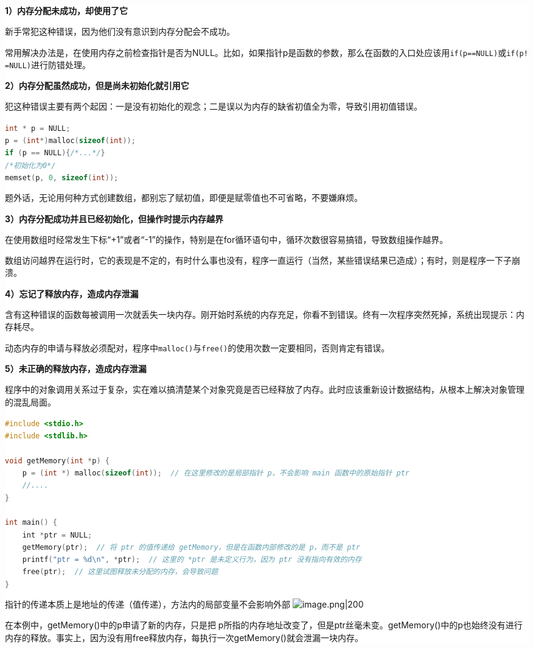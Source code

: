 **1）内存分配未成功，却使用了它**

新手常犯这种错误，因为他们没有意识到内存分配会不成功。

常用解决办法是，在使用内存之前检查指针是否为NULL。比如，如果指针p是函数的参数，那么在函数的入口处应该用`if(p==NULL)`或`if(p!=NULL)`进行防错处理。

**2）内存分配虽然成功，但是尚未初始化就引用它**

犯这种错误主要有两个起因：一是没有初始化的观念；二是误以为内存的缺省初值全为零，导致引用初值错误。

```c
int * p = NULL;  
p = (int*)malloc(sizeof(int));  
if (p == NULL){/*...*/}  
/*初始化为0*/  
memset(p, 0, sizeof(int));
```

题外话，无论用何种方式创建数组，都别忘了赋初值，即便是赋零值也不可省略，不要嫌麻烦。

**3）内存分配成功并且已经初始化，但操作时提示内存越界**

在使用数组时经常发生下标“+1”或者“-1”的操作，特别是在for循环语句中，循环次数很容易搞错，导致数组操作越界。

数组访问越界在运行时，它的表现是不定的，有时什么事也没有，程序一直运行（当然，某些错误结果已造成）；有时，则是程序一下子崩溃。

**4）忘记了释放内存，造成内存泄漏**

含有这种错误的函数每被调用一次就丢失一块内存。刚开始时系统的内存充足，你看不到错误。终有一次程序突然死掉，系统出现提示：内存耗尽。

动态内存的申请与释放必须配对，程序中`malloc()`与`free()`的使用次数一定要相同，否则肯定有错误。

**5）未正确的释放内存，造成内存泄漏**

程序中的对象调用关系过于复杂，实在难以搞清楚某个对象究竟是否已经释放了内存。此时应该重新设计数据结构，从根本上解决对象管理的混乱局面。

```c
#include <stdio.h>  
#include <stdlib.h>  
​  
void getMemory(int *p) {  
    p = (int *) malloc(sizeof(int));  // 在这里修改的是局部指针 p，不会影响 main 函数中的原始指针 ptr  
    //....  
}  
​  
int main() {  
    int *ptr = NULL;  
    getMemory(ptr);  // 将 ptr 的值传递给 getMemory，但是在函数内部修改的是 p，而不是 ptr  
    printf("ptr = %d\n", *ptr);  // 这里的 *ptr 是未定义行为，因为 ptr 没有指向有效的内存  
    free(ptr);  // 这里试图释放未分配的内存，会导致问题  
}
```

指针的传递本质上是地址的传递（值传递），方法内的局部变量不会影响外部
![image.png|200](https://my-obsidian-image.oss-cn-guangzhou.aliyuncs.com/2024/12/8bc471f6e1f1b978f0f10cf4ab7a75e9.png)


在本例中，getMemory()中的p申请了新的内存，只是把 p所指的内存地址改变了，但是ptr丝毫未变。getMemory()中的p也始终没有进行内存的释放。事实上，因为没有用free释放内存，每执行一次getMemory()就会泄漏一块内存。
